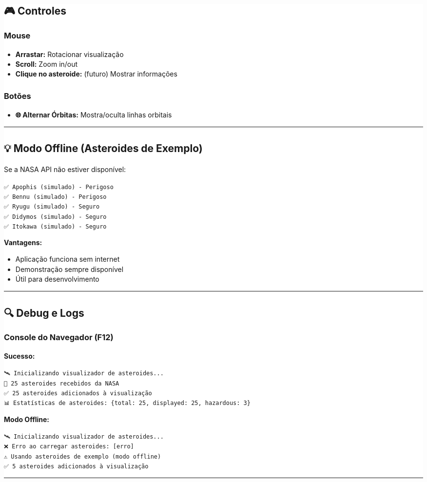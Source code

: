 
## 🎮 Controles

### Mouse
- **Arrastar:** Rotacionar visualização
- **Scroll:** Zoom in/out
- **Clique no asteroide:** (futuro) Mostrar informações

### Botões
- **🌐 Alternar Órbitas:** Mostra/oculta linhas orbitais

---

## 💡 Modo Offline (Asteroides de Exemplo)

Se a NASA API não estiver disponível:

```
✅ Apophis (simulado) - Perigoso
✅ Bennu (simulado) - Perigoso
✅ Ryugu (simulado) - Seguro
✅ Didymos (simulado) - Seguro
✅ Itokawa (simulado) - Seguro
```

**Vantagens:**
- Aplicação funciona sem internet
- Demonstração sempre disponível
- Útil para desenvolvimento

---

## 🔍 Debug e Logs

### Console do Navegador (F12)

**Sucesso:**
```
🛰️ Inicializando visualizador de asteroides...
📡 25 asteroides recebidos da NASA
✅ 25 asteroides adicionados à visualização
📊 Estatísticas de asteroides: {total: 25, displayed: 25, hazardous: 3}
```

**Modo Offline:**
```
🛰️ Inicializando visualizador de asteroides...
❌ Erro ao carregar asteroides: [erro]
⚠️ Usando asteroides de exemplo (modo offline)
✅ 5 asteroides adicionados à visualização
```

---
